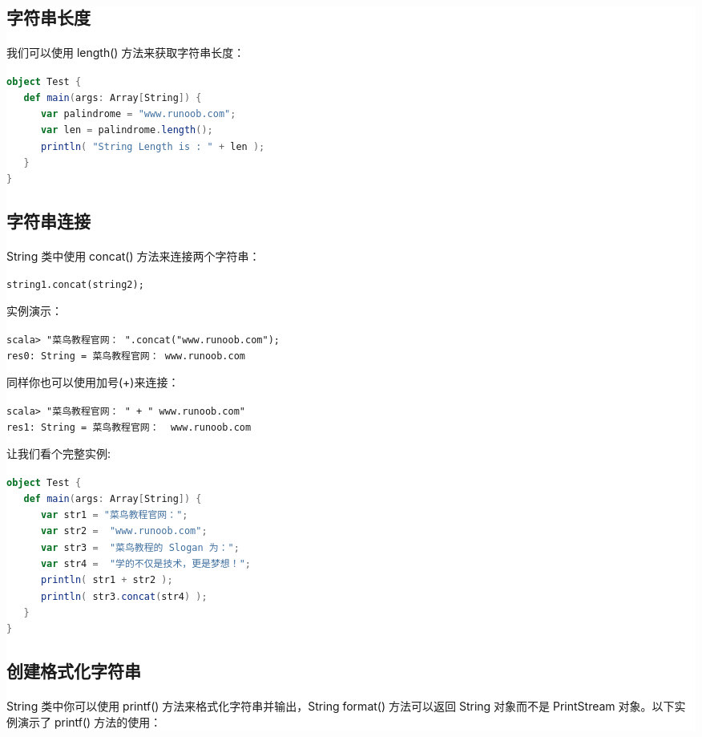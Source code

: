 ## 字符串长度

我们可以使用 length() 方法来获取字符串长度：

```scala
object Test {
   def main(args: Array[String]) {
      var palindrome = "www.runoob.com";
      var len = palindrome.length();
      println( "String Length is : " + len );
   }
}
```

## 字符串连接

String 类中使用 concat() 方法来连接两个字符串：

```
string1.concat(string2);
```

实例演示：

```
scala> "菜鸟教程官网： ".concat("www.runoob.com");
res0: String = 菜鸟教程官网： www.runoob.com
```

同样你也可以使用加号(+)来连接：

```
scala> "菜鸟教程官网： " + " www.runoob.com"
res1: String = 菜鸟教程官网：  www.runoob.com
```

让我们看个完整实例:

```scala
object Test {
   def main(args: Array[String]) {
      var str1 = "菜鸟教程官网：";
      var str2 =  "www.runoob.com";
      var str3 =  "菜鸟教程的 Slogan 为：";
      var str4 =  "学的不仅是技术，更是梦想！";
      println( str1 + str2 );
      println( str3.concat(str4) );
   }
}
```

## 创建格式化字符串

String 类中你可以使用 printf() 方法来格式化字符串并输出，String format() 方法可以返回 String 对象而不是 PrintStream 对象。以下实例演示了 printf() 方法的使用：

